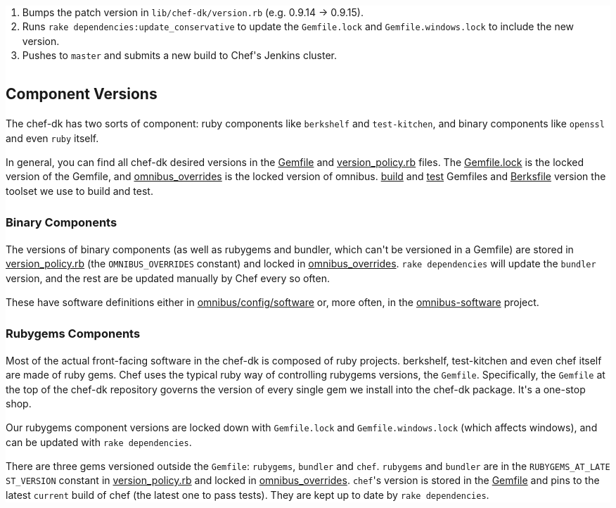 1. Bumps the patch version in `lib/chef-dk/version.rb` (e.g. 0.9.14 ->
   0.9.15).
2. Runs `rake dependencies:update_conservative` to update the
   `Gemfile.lock` and `Gemfile.windows.lock` to include the new version.
3. Pushes to `master` and submits a new build to Chef's Jenkins cluster.

## Component Versions

The chef-dk has two sorts of component: ruby components like `berkshelf`
and `test-kitchen`, and binary components like `openssl` and even `ruby`
itself.

In general, you can find all chef-dk desired versions in the
[Gemfile](Gemfile) and [version_policy.rb](version_policy.rb) files. The
[Gemfile.lock](Gemfile.lock) is the locked version of the Gemfile, and
[omnibus_overrides](omnibus_overrides.rb) is the locked version of
omnibus. [build](omnibus/Gemfile) and [test](acceptance/Gemfile)
Gemfiles and [Berksfile](omnibus/Berksfile) version the toolset we use
to build and test.

### Binary Components

The versions of binary components (as well as rubygems and bundler,
which can't be versioned in a Gemfile) are stored in
[version_policy.rb](version_policy.rb) (the `OMNIBUS_OVERRIDES`
constant) and locked in [omnibus_overrides](omnibus_overrides.rb).
`rake dependencies` will update the `bundler` version, and the rest are
be updated manually by Chef every so often.

These have software definitions either in
[omnibus/config/software](omnibus/config/software) or, more often, in
the
[omnibus-software](https://github.com/chef/omnibus-software/tree/master/config/software)
project.

### Rubygems Components

Most of the actual front-facing software in the chef-dk is composed of
ruby projects. berkshelf, test-kitchen and even chef itself are made of
ruby gems. Chef uses the typical ruby way of controlling rubygems
versions, the `Gemfile`. Specifically, the `Gemfile` at the top of the
chef-dk repository governs the version of every single gem we install
into the chef-dk package. It's a one-stop shop.

Our rubygems component versions are locked down with `Gemfile.lock` and
`Gemfile.windows.lock` (which affects windows), and can be updated with
`rake dependencies`.

There are three gems versioned outside the `Gemfile`: `rubygems`,
`bundler` and `chef`. `rubygems` and `bundler` are in the
`RUBYGEMS_AT_LATEST_VERSION` constant in
[version_policy.rb](version-policy.rb) and locked in
[omnibus_overrides](omnibus_overrides.rb). `chef`'s version is stored in
the [Gemfile](Gemfile) and pins to the latest `current` build of chef
(the latest one to pass tests). They are kept up to date by `rake
dependencies`.
